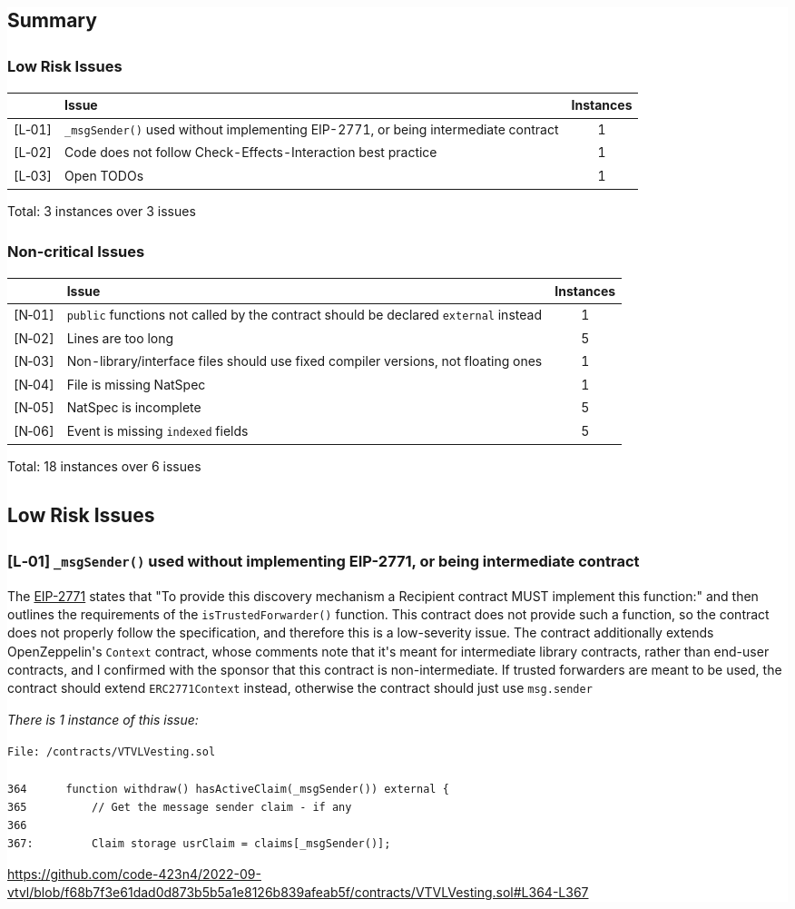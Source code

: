 ## Summary

### Low Risk Issues
| |Issue|Instances|
|-|:-|:-:|
| [L&#x2011;01] | `_msgSender()` used without implementing EIP-2771, or being intermediate contract | 1 |
| [L&#x2011;02] | Code does not follow Check-Effects-Interaction best practice | 1 |
| [L&#x2011;03] | Open TODOs | 1 |

Total: 3 instances over 3 issues

### Non-critical Issues
| |Issue|Instances|
|-|:-|:-:|
| [N&#x2011;01] | `public` functions not called by the contract should be declared `external` instead | 1 |
| [N&#x2011;02] | Lines are too long | 5 |
| [N&#x2011;03] | Non-library/interface files should use fixed compiler versions, not floating ones | 1 |
| [N&#x2011;04] | File is missing NatSpec | 1 |
| [N&#x2011;05] | NatSpec is incomplete | 5 |
| [N&#x2011;06] | Event is missing `indexed` fields | 5 |

Total: 18 instances over 6 issues


## Low Risk Issues

### [L&#x2011;01]  `_msgSender()` used without implementing EIP-2771, or being intermediate contract
The [EIP-2771](https://eips.ethereum.org/EIPS/eip-2771) states that "To provide this discovery mechanism a Recipient contract MUST implement this function:" and then outlines the requirements of the `isTrustedForwarder()` function. This contract does not provide such a function, so the contract does not properly follow the specification, and therefore this is a low-severity issue. The contract additionally extends OpenZeppelin's `Context` contract, whose comments note that it's meant for intermediate library contracts, rather than end-user contracts, and I confirmed with the sponsor that this contract is non-intermediate. If trusted forwarders are meant to be used, the contract should extend `ERC2771Context` instead, otherwise the contract should just use `msg.sender`

*There is 1 instance of this issue:*
```solidity
File: /contracts/VTVLVesting.sol

364      function withdraw() hasActiveClaim(_msgSender()) external {
365          // Get the message sender claim - if any
366  
367:         Claim storage usrClaim = claims[_msgSender()];

```
https://github.com/code-423n4/2022-09-vtvl/blob/f68b7f3e61dad0d873b5b5a1e8126b839afeab5f/contracts/VTVLVesting.sol#L364-L367
